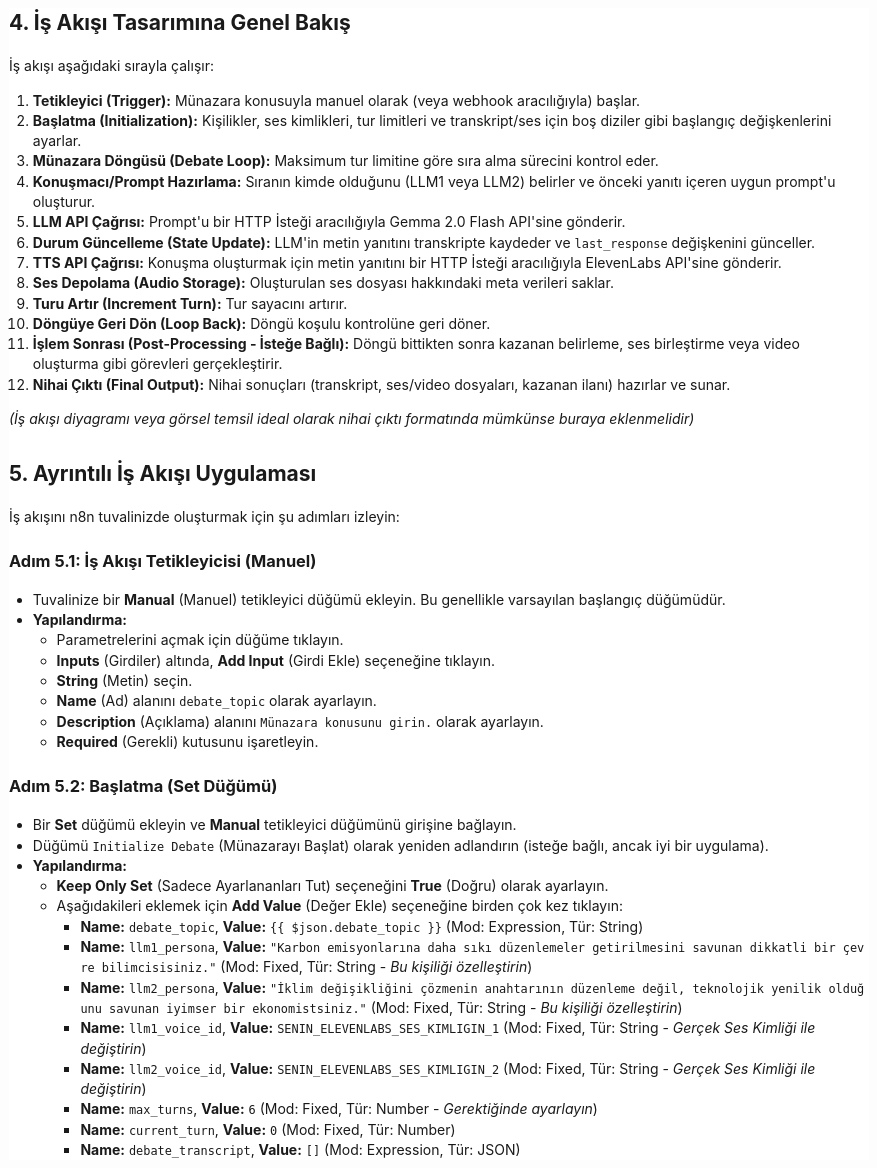 ## 4. İş Akışı Tasarımına Genel Bakış

İş akışı aşağıdaki sırayla çalışır:

1.  **Tetikleyici (Trigger):** Münazara konusuyla manuel olarak (veya webhook aracılığıyla) başlar.
2.  **Başlatma (Initialization):** Kişilikler, ses kimlikleri, tur limitleri ve transkript/ses için boş diziler gibi başlangıç değişkenlerini ayarlar.
3.  **Münazara Döngüsü (Debate Loop):** Maksimum tur limitine göre sıra alma sürecini kontrol eder.
4.  **Konuşmacı/Prompt Hazırlama:** Sıranın kimde olduğunu (LLM1 veya LLM2) belirler ve önceki yanıtı içeren uygun prompt'u oluşturur.
5.  **LLM API Çağrısı:** Prompt'u bir HTTP İsteği aracılığıyla Gemma 2.0 Flash API'sine gönderir.
6.  **Durum Güncelleme (State Update):** LLM'in metin yanıtını transkripte kaydeder ve `last_response` değişkenini günceller.
7.  **TTS API Çağrısı:** Konuşma oluşturmak için metin yanıtını bir HTTP İsteği aracılığıyla ElevenLabs API'sine gönderir.
8.  **Ses Depolama (Audio Storage):** Oluşturulan ses dosyası hakkındaki meta verileri saklar.
9.  **Turu Artır (Increment Turn):** Tur sayacını artırır.
10. **Döngüye Geri Dön (Loop Back):** Döngü koşulu kontrolüne geri döner.
11. **İşlem Sonrası (Post-Processing - İsteğe Bağlı):** Döngü bittikten sonra kazanan belirleme, ses birleştirme veya video oluşturma gibi görevleri gerçekleştirir.
12. **Nihai Çıktı (Final Output):** Nihai sonuçları (transkript, ses/video dosyaları, kazanan ilanı) hazırlar ve sunar.

*(İş akışı diyagramı veya görsel temsil ideal olarak nihai çıktı formatında mümkünse buraya eklenmelidir)*

## 5. Ayrıntılı İş Akışı Uygulaması

İş akışını n8n tuvalinizde oluşturmak için şu adımları izleyin:

### Adım 5.1: İş Akışı Tetikleyicisi (Manuel)

*   Tuvalinize bir **Manual** (Manuel) tetikleyici düğümü ekleyin. Bu genellikle varsayılan başlangıç düğümüdür.
*   **Yapılandırma:**
    *   Parametrelerini açmak için düğüme tıklayın.
    *   **Inputs** (Girdiler) altında, **Add Input** (Girdi Ekle) seçeneğine tıklayın.
    *   **String** (Metin) seçin.
    *   **Name** (Ad) alanını `debate_topic` olarak ayarlayın.
    *   **Description** (Açıklama) alanını `Münazara konusunu girin.` olarak ayarlayın.
    *   **Required** (Gerekli) kutusunu işaretleyin.

### Adım 5.2: Başlatma (Set Düğümü)

*   Bir **Set** düğümü ekleyin ve **Manual** tetikleyici düğümünü girişine bağlayın.
*   Düğümü `Initialize Debate` (Münazarayı Başlat) olarak yeniden adlandırın (isteğe bağlı, ancak iyi bir uygulama).
*   **Yapılandırma:**
    *   **Keep Only Set** (Sadece Ayarlananları Tut) seçeneğini **True** (Doğru) olarak ayarlayın.
    *   Aşağıdakileri eklemek için **Add Value** (Değer Ekle) seçeneğine birden çok kez tıklayın:
        *   **Name:** `debate_topic`, **Value:** `{{ $json.debate_topic }}` (Mod: Expression, Tür: String)
        *   **Name:** `llm1_persona`, **Value:** `"Karbon emisyonlarına daha sıkı düzenlemeler getirilmesini savunan dikkatli bir çevre bilimcisisiniz."` (Mod: Fixed, Tür: String - *Bu kişiliği özelleştirin*)
        *   **Name:** `llm2_persona`, **Value:** `"İklim değişikliğini çözmenin anahtarının düzenleme değil, teknolojik yenilik olduğunu savunan iyimser bir ekonomistsiniz."` (Mod: Fixed, Tür: String - *Bu kişiliği özelleştirin*)
        *   **Name:** `llm1_voice_id`, **Value:** `SENIN_ELEVENLABS_SES_KIMLIGIN_1` (Mod: Fixed, Tür: String - *Gerçek Ses Kimliği ile değiştirin*)
        *   **Name:** `llm2_voice_id`, **Value:** `SENIN_ELEVENLABS_SES_KIMLIGIN_2` (Mod: Fixed, Tür: String - *Gerçek Ses Kimliği ile değiştirin*)
        *   **Name:** `max_turns`, **Value:** `6` (Mod: Fixed, Tür: Number - *Gerektiğinde ayarlayın*)
        *   **Name:** `current_turn`, **Value:** `0` (Mod: Fixed, Tür: Number)
        *   **Name:** `debate_transcript`, **Value:** `[]` (Mod: Expression, Tür: JSON)